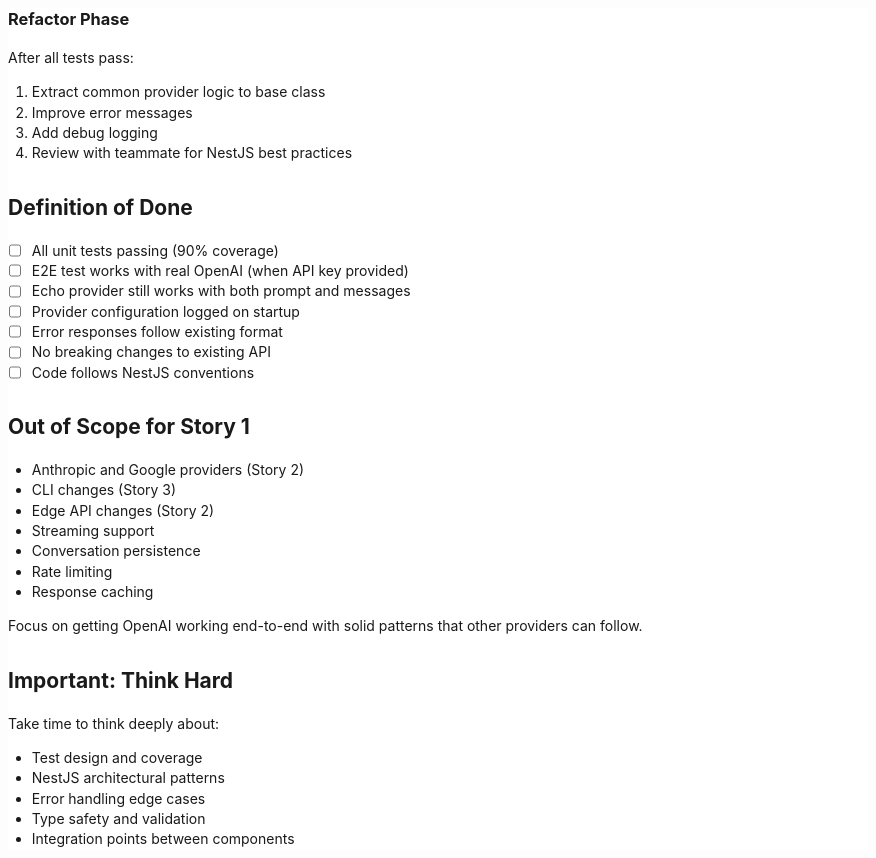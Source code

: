 ### Refactor Phase
After all tests pass:
1. Extract common provider logic to base class
2. Improve error messages
3. Add debug logging
4. Review with teammate for NestJS best practices

## Definition of Done
- [ ] All unit tests passing (90% coverage)
- [ ] E2E test works with real OpenAI (when API key provided)
- [ ] Echo provider still works with both prompt and messages
- [ ] Provider configuration logged on startup
- [ ] Error responses follow existing format
- [ ] No breaking changes to existing API
- [ ] Code follows NestJS conventions

## Out of Scope for Story 1
- Anthropic and Google providers (Story 2)
- CLI changes (Story 3)
- Edge API changes (Story 2)
- Streaming support
- Conversation persistence
- Rate limiting
- Response caching

Focus on getting OpenAI working end-to-end with solid patterns that other providers can follow.

## Important: Think Hard
Take time to think deeply about:
- Test design and coverage
- NestJS architectural patterns
- Error handling edge cases
- Type safety and validation
- Integration points between components